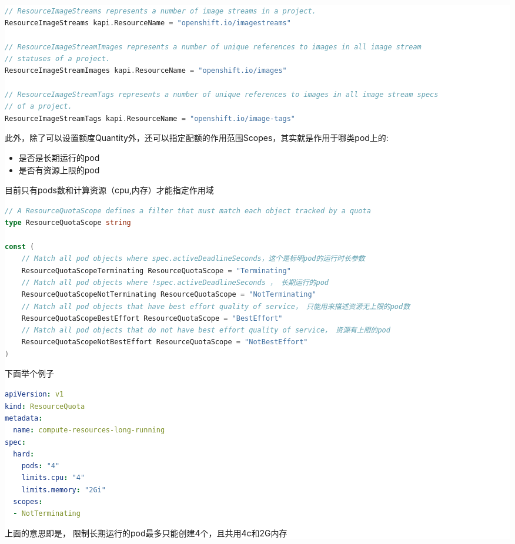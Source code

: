 ```go
// ResourceImageStreams represents a number of image streams in a project.
ResourceImageStreams kapi.ResourceName = "openshift.io/imagestreams"

// ResourceImageStreamImages represents a number of unique references to images in all image stream
// statuses of a project.
ResourceImageStreamImages kapi.ResourceName = "openshift.io/images"

// ResourceImageStreamTags represents a number of unique references to images in all image stream specs
// of a project.
ResourceImageStreamTags kapi.ResourceName = "openshift.io/image-tags"

```

此外，除了可以设置额度Quantity外，还可以指定配额的作用范围Scopes，其实就是作用于哪类pod上的:

 * 是否是长期运行的pod
 * 是否有资源上限的pod

目前只有pods数和计算资源（cpu,内存）才能指定作用域

```go
// A ResourceQuotaScope defines a filter that must match each object tracked by a quota
type ResourceQuotaScope string

const (
	// Match all pod objects where spec.activeDeadlineSeconds，这个是标明pod的运行时长参数
	ResourceQuotaScopeTerminating ResourceQuotaScope = "Terminating"
	// Match all pod objects where !spec.activeDeadlineSeconds ， 长期运行的pod
	ResourceQuotaScopeNotTerminating ResourceQuotaScope = "NotTerminating"
	// Match all pod objects that have best effort quality of service， 只能用来描述资源无上限的pod数
	ResourceQuotaScopeBestEffort ResourceQuotaScope = "BestEffort"
	// Match all pod objects that do not have best effort quality of service， 资源有上限的pod
	ResourceQuotaScopeNotBestEffort ResourceQuotaScope = "NotBestEffort"
)
```


下面举个例子

```yaml
apiVersion: v1
kind: ResourceQuota
metadata:
  name: compute-resources-long-running
spec:
  hard:
    pods: "4"
    limits.cpu: "4"
    limits.memory: "2Gi"
  scopes:
  - NotTerminating
```

上面的意思即是， 限制长期运行的pod最多只能创建4个，且共用4c和2G内存
